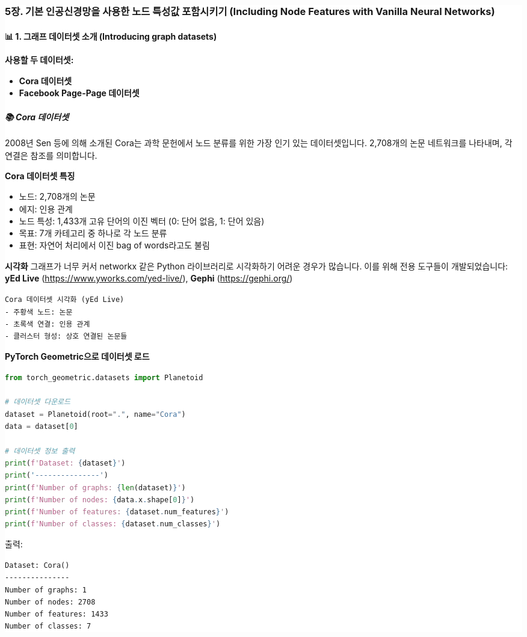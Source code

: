 ### 5장. 기본 인공신경망을 사용한 노드 특성값 포함시키기 (Including Node Features with Vanilla Neural Networks)

#### 📊 1. 그래프 데이터셋 소개 (Introducing graph datasets)

**사용할 두 데이터셋:**
- **Cora 데이터셋**
- **Facebook Page-Page 데이터셋**

##### 📚 Cora 데이터셋
2008년 Sen 등에 의해 소개된 Cora는 과학 문헌에서 노드 분류를 위한 가장 인기 있는 데이터셋입니다. 2,708개의 논문 네트워크를 나타내며, 각 연결은 참조를 의미합니다.

**Cora 데이터셋 특징**
- 노드: 2,708개의 논문
- 에지: 인용 관계
- 노드 특성: 1,433개 고유 단어의 이진 벡터 (0: 단어 없음, 1: 단어 있음)
- 목표: 7개 카테고리 중 하나로 각 노드 분류
- 표현: 자연어 처리에서 이진 bag of words라고도 불림

**시각화**
그래프가 너무 커서 networkx 같은 Python 라이브러리로 시각화하기 어려운 경우가 많습니다. 이를 위해 전용 도구들이 개발되었습니다: **yEd Live** (https://www.yworks.com/yed-live/), **Gephi** (https://gephi.org/)

```
Cora 데이터셋 시각화 (yEd Live)
- 주황색 노드: 논문
- 초록색 연결: 인용 관계
- 클러스터 형성: 상호 연결된 논문들
```

**PyTorch Geometric으로 데이터셋 로드**

```python
from torch_geometric.datasets import Planetoid

# 데이터셋 다운로드
dataset = Planetoid(root=".", name="Cora")
data = dataset[0]

# 데이터셋 정보 출력
print(f'Dataset: {dataset}')
print('---------------')
print(f'Number of graphs: {len(dataset)}')
print(f'Number of nodes: {data.x.shape[0]}')
print(f'Number of features: {dataset.num_features}')
print(f'Number of classes: {dataset.num_classes}')
```

출력:
```
Dataset: Cora()
---------------
Number of graphs: 1
Number of nodes: 2708
Number of features: 1433
Number of classes: 7
```
